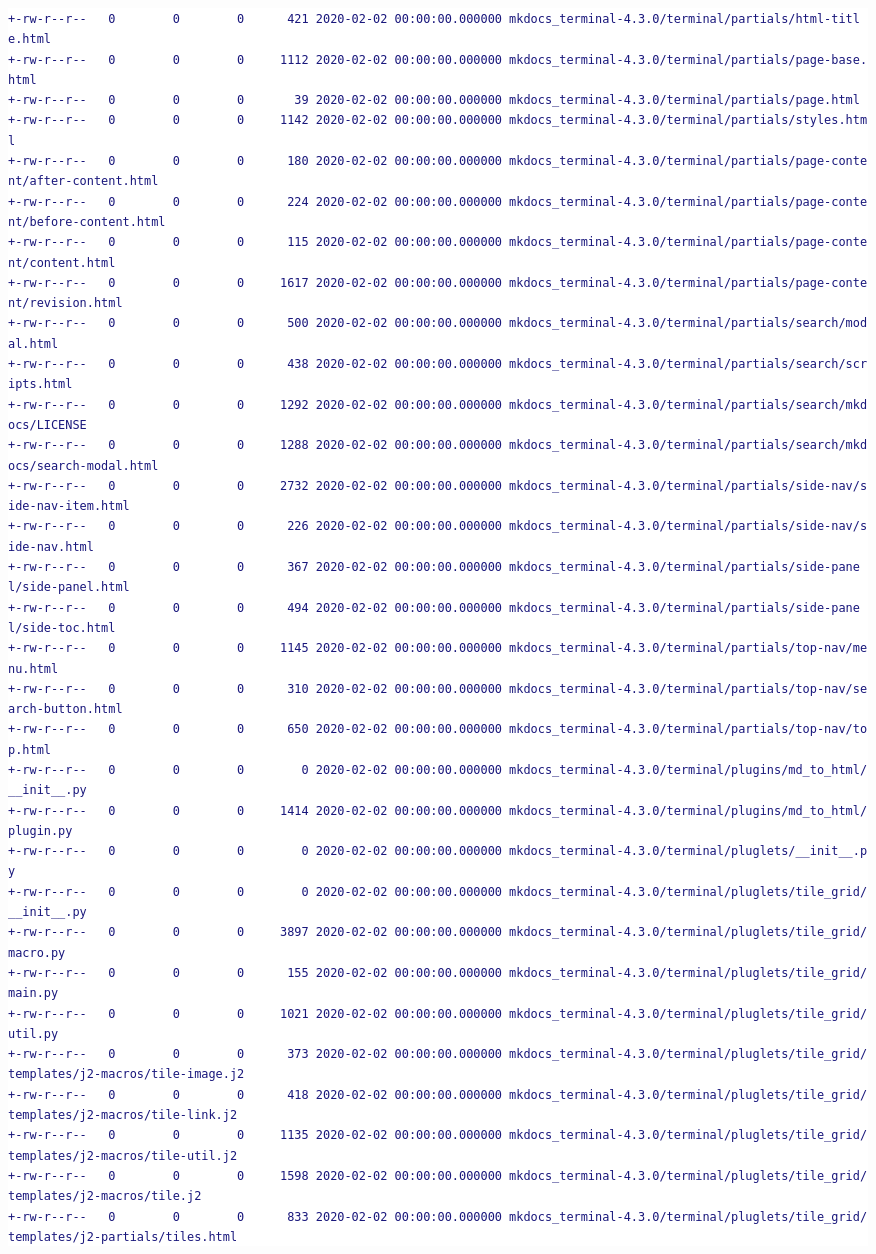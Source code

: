 ```diff
+-rw-r--r--   0        0        0      421 2020-02-02 00:00:00.000000 mkdocs_terminal-4.3.0/terminal/partials/html-title.html
+-rw-r--r--   0        0        0     1112 2020-02-02 00:00:00.000000 mkdocs_terminal-4.3.0/terminal/partials/page-base.html
+-rw-r--r--   0        0        0       39 2020-02-02 00:00:00.000000 mkdocs_terminal-4.3.0/terminal/partials/page.html
+-rw-r--r--   0        0        0     1142 2020-02-02 00:00:00.000000 mkdocs_terminal-4.3.0/terminal/partials/styles.html
+-rw-r--r--   0        0        0      180 2020-02-02 00:00:00.000000 mkdocs_terminal-4.3.0/terminal/partials/page-content/after-content.html
+-rw-r--r--   0        0        0      224 2020-02-02 00:00:00.000000 mkdocs_terminal-4.3.0/terminal/partials/page-content/before-content.html
+-rw-r--r--   0        0        0      115 2020-02-02 00:00:00.000000 mkdocs_terminal-4.3.0/terminal/partials/page-content/content.html
+-rw-r--r--   0        0        0     1617 2020-02-02 00:00:00.000000 mkdocs_terminal-4.3.0/terminal/partials/page-content/revision.html
+-rw-r--r--   0        0        0      500 2020-02-02 00:00:00.000000 mkdocs_terminal-4.3.0/terminal/partials/search/modal.html
+-rw-r--r--   0        0        0      438 2020-02-02 00:00:00.000000 mkdocs_terminal-4.3.0/terminal/partials/search/scripts.html
+-rw-r--r--   0        0        0     1292 2020-02-02 00:00:00.000000 mkdocs_terminal-4.3.0/terminal/partials/search/mkdocs/LICENSE
+-rw-r--r--   0        0        0     1288 2020-02-02 00:00:00.000000 mkdocs_terminal-4.3.0/terminal/partials/search/mkdocs/search-modal.html
+-rw-r--r--   0        0        0     2732 2020-02-02 00:00:00.000000 mkdocs_terminal-4.3.0/terminal/partials/side-nav/side-nav-item.html
+-rw-r--r--   0        0        0      226 2020-02-02 00:00:00.000000 mkdocs_terminal-4.3.0/terminal/partials/side-nav/side-nav.html
+-rw-r--r--   0        0        0      367 2020-02-02 00:00:00.000000 mkdocs_terminal-4.3.0/terminal/partials/side-panel/side-panel.html
+-rw-r--r--   0        0        0      494 2020-02-02 00:00:00.000000 mkdocs_terminal-4.3.0/terminal/partials/side-panel/side-toc.html
+-rw-r--r--   0        0        0     1145 2020-02-02 00:00:00.000000 mkdocs_terminal-4.3.0/terminal/partials/top-nav/menu.html
+-rw-r--r--   0        0        0      310 2020-02-02 00:00:00.000000 mkdocs_terminal-4.3.0/terminal/partials/top-nav/search-button.html
+-rw-r--r--   0        0        0      650 2020-02-02 00:00:00.000000 mkdocs_terminal-4.3.0/terminal/partials/top-nav/top.html
+-rw-r--r--   0        0        0        0 2020-02-02 00:00:00.000000 mkdocs_terminal-4.3.0/terminal/plugins/md_to_html/__init__.py
+-rw-r--r--   0        0        0     1414 2020-02-02 00:00:00.000000 mkdocs_terminal-4.3.0/terminal/plugins/md_to_html/plugin.py
+-rw-r--r--   0        0        0        0 2020-02-02 00:00:00.000000 mkdocs_terminal-4.3.0/terminal/pluglets/__init__.py
+-rw-r--r--   0        0        0        0 2020-02-02 00:00:00.000000 mkdocs_terminal-4.3.0/terminal/pluglets/tile_grid/__init__.py
+-rw-r--r--   0        0        0     3897 2020-02-02 00:00:00.000000 mkdocs_terminal-4.3.0/terminal/pluglets/tile_grid/macro.py
+-rw-r--r--   0        0        0      155 2020-02-02 00:00:00.000000 mkdocs_terminal-4.3.0/terminal/pluglets/tile_grid/main.py
+-rw-r--r--   0        0        0     1021 2020-02-02 00:00:00.000000 mkdocs_terminal-4.3.0/terminal/pluglets/tile_grid/util.py
+-rw-r--r--   0        0        0      373 2020-02-02 00:00:00.000000 mkdocs_terminal-4.3.0/terminal/pluglets/tile_grid/templates/j2-macros/tile-image.j2
+-rw-r--r--   0        0        0      418 2020-02-02 00:00:00.000000 mkdocs_terminal-4.3.0/terminal/pluglets/tile_grid/templates/j2-macros/tile-link.j2
+-rw-r--r--   0        0        0     1135 2020-02-02 00:00:00.000000 mkdocs_terminal-4.3.0/terminal/pluglets/tile_grid/templates/j2-macros/tile-util.j2
+-rw-r--r--   0        0        0     1598 2020-02-02 00:00:00.000000 mkdocs_terminal-4.3.0/terminal/pluglets/tile_grid/templates/j2-macros/tile.j2
+-rw-r--r--   0        0        0      833 2020-02-02 00:00:00.000000 mkdocs_terminal-4.3.0/terminal/pluglets/tile_grid/templates/j2-partials/tiles.html
```